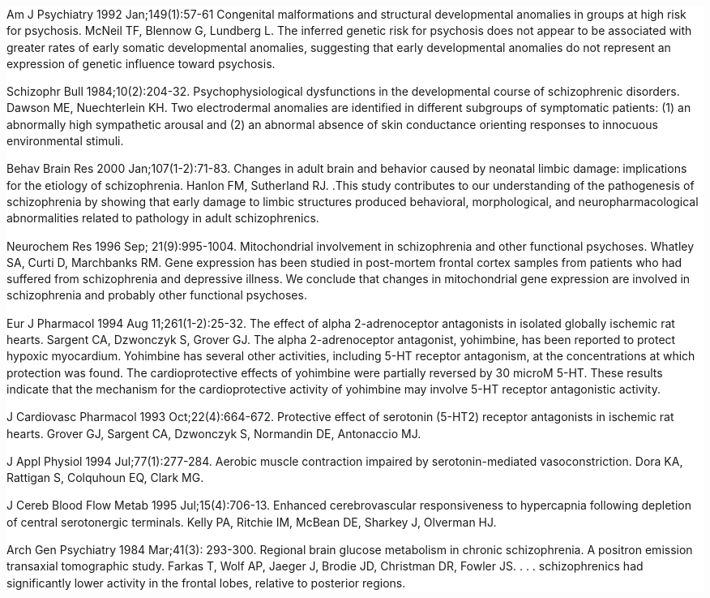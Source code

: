 Am J Psychiatry 1992 Jan;149(1):57-61 Congenital malformations and structural
developmental anomalies in groups at high risk for psychosis. McNeil TF,
Blennow G, Lundberg L. The inferred genetic risk for psychosis does not
appear to be associated with greater rates of early somatic developmental
anomalies, suggesting that early developmental anomalies do not represent an
expression of genetic influence toward psychosis.

Schizophr Bull 1984;10(2):204-32. Psychophysiological dysfunctions in the
developmental course of schizophrenic disorders. Dawson ME, Nuechterlein KH.
Two electrodermal anomalies are identified in different subgroups of
symptomatic patients: (1) an abnormally high sympathetic arousal and (2) an
abnormal absence of skin conductance orienting responses to innocuous
environmental stimuli.

Behav Brain Res 2000 Jan;107(1-2):71-83. Changes in adult brain and behavior
caused by neonatal limbic damage: implications for the etiology of
schizophrenia. Hanlon FM, Sutherland RJ. .This study contributes to our
understanding of the pathogenesis of schizophrenia by showing that early
damage to limbic structures produced behavioral, morphological, and
neuropharmacological abnormalities related to pathology in adult
schizophrenics.

Neurochem Res 1996 Sep; 21(9):995-1004. Mitochondrial involvement in
schizophrenia and other functional psychoses. Whatley SA, Curti D, Marchbanks
RM. Gene expression has been studied in post-mortem frontal cortex samples
from patients who had suffered from schizophrenia and depressive illness. We
conclude that changes in mitochondrial gene expression are involved in
schizophrenia and probably other functional psychoses.

Eur J Pharmacol 1994 Aug 11;261(1-2):25-32. The effect of alpha 2-adrenoceptor
antagonists in isolated globally ischemic rat hearts. Sargent CA, Dzwonczyk S,
Grover GJ. The alpha 2-adrenoceptor antagonist, yohimbine, has been reported
to protect hypoxic myocardium. Yohimbine has several other activities,
including 5-HT receptor antagonism, at the concentrations at which protection
was found. The cardioprotective effects of yohimbine were partially reversed
by 30 microM 5-HT. These results indicate that the mechanism for the
cardioprotective activity of yohimbine may involve 5-HT receptor antagonistic
activity.

J Cardiovasc Pharmacol 1993 Oct;22(4):664-672. Protective effect of serotonin
(5-HT2) receptor antagonists in ischemic rat hearts. Grover GJ, Sargent CA,
Dzwonczyk S, Normandin DE, Antonaccio MJ.

J Appl Physiol 1994 Jul;77(1):277-284. Aerobic muscle contraction impaired by
serotonin-mediated vasoconstriction. Dora KA, Rattigan S, Colquhoun EQ, Clark
MG.

J Cereb Blood Flow Metab 1995 Jul;15(4):706-13. Enhanced cerebrovascular
responsiveness to hypercapnia following depletion of central serotonergic
terminals. Kelly PA, Ritchie IM, McBean DE, Sharkey J, Olverman HJ.

Arch Gen Psychiatry 1984 Mar;41(3): 293-300. Regional brain glucose metabolism
in chronic schizophrenia. A positron emission transaxial tomographic study.
Farkas T, Wolf AP, Jaeger J, Brodie JD, Christman DR, Fowler JS. . . .
schizophrenics had significantly lower activity in the frontal lobes, relative
to posterior regions.
